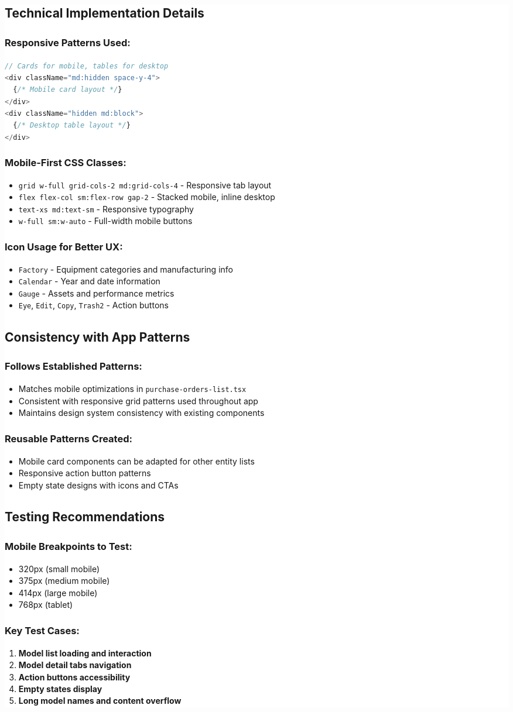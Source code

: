 ## Technical Implementation Details

### **Responsive Patterns Used:**
```typescript
// Cards for mobile, tables for desktop
<div className="md:hidden space-y-4">
  {/* Mobile card layout */}
</div>
<div className="hidden md:block">
  {/* Desktop table layout */}
</div>
```

### **Mobile-First CSS Classes:**
- `grid w-full grid-cols-2 md:grid-cols-4` - Responsive tab layout
- `flex flex-col sm:flex-row gap-2` - Stacked mobile, inline desktop
- `text-xs md:text-sm` - Responsive typography
- `w-full sm:w-auto` - Full-width mobile buttons

### **Icon Usage for Better UX:**
- `Factory` - Equipment categories and manufacturing info
- `Calendar` - Year and date information
- `Gauge` - Assets and performance metrics
- `Eye`, `Edit`, `Copy`, `Trash2` - Action buttons

## Consistency with App Patterns

### **Follows Established Patterns:**
- Matches mobile optimizations in `purchase-orders-list.tsx`
- Consistent with responsive grid patterns used throughout app
- Maintains design system consistency with existing components

### **Reusable Patterns Created:**
- Mobile card components can be adapted for other entity lists
- Responsive action button patterns
- Empty state designs with icons and CTAs

## Testing Recommendations

### **Mobile Breakpoints to Test:**
- 320px (small mobile)
- 375px (medium mobile)
- 414px (large mobile)
- 768px (tablet)

### **Key Test Cases:**
1. **Model list loading and interaction**
2. **Model detail tabs navigation**
3. **Action buttons accessibility**
4. **Empty states display**
5. **Long model names and content overflow**
